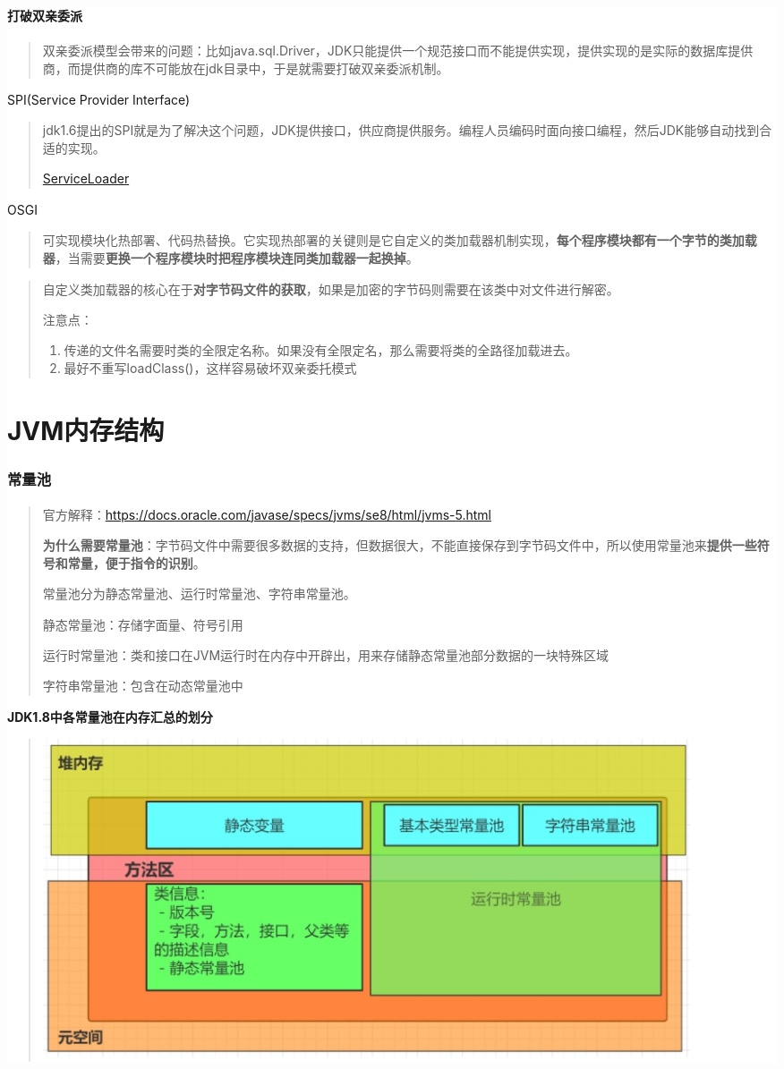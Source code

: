 
#### 打破双亲委派

> 双亲委派模型会带来的问题：比如java.sql.Driver，JDK只能提供一个规范接口而不能提供实现，提供实现的是实际的数据库提供商，而提供商的库不可能放在jdk目录中，于是就需要打破双亲委派机制。

SPI(Service Provider Interface)

> jdk1.6提出的SPI就是为了解决这个问题，JDK提供接口，供应商提供服务。编程人员编码时面向接口编程，然后JDK能够自动找到合适的实现。
>
> [ServiceLoader](https://docs.oracle.com/javase/8/docs/api/java/util/ServiceLoader.html)

OSGI

> 可实现模块化热部署、代码热替换。它实现热部署的关键则是它自定义的类加载器机制实现，**每个程序模块都有一个字节的类加载器**，当需要**更换一个程序模块时把程序模块连同类加载器一起换掉**。



> 自定义类加载器的核心在于**对字节码文件的获取**，如果是加密的字节码则需要在该类中对文件进行解密。
>
> 注意点：
>
> 1. 传递的文件名需要时类的全限定名称。如果没有全限定名，那么需要将类的全路径加载进去。
> 2. 最好不重写loadClass()，这样容易破坏双亲委托模式





# JVM内存结构

### 常量池

> 官方解释：https://docs.oracle.com/javase/specs/jvms/se8/html/jvms-5.html
>
> **为什么需要常量池**：字节码文件中需要很多数据的支持，但数据很大，不能直接保存到字节码文件中，所以使用常量池来**提供一些符号和常量，便于指令的识别**。
>
> 常量池分为静态常量池、运行时常量池、字符串常量池。
>
> 静态常量池：存储字面量、符号引用
>
> 运行时常量池：类和接口在JVM运行时在内存中开辟出，用来存储静态常量池部分数据的一块特殊区域
>
> 字符串常量池：包含在动态常量池中

**JDK1.8中各常量池在内存汇总的划分**

> ![image-20201219112203538](jvm.assets/image-20201219112203538.png)
